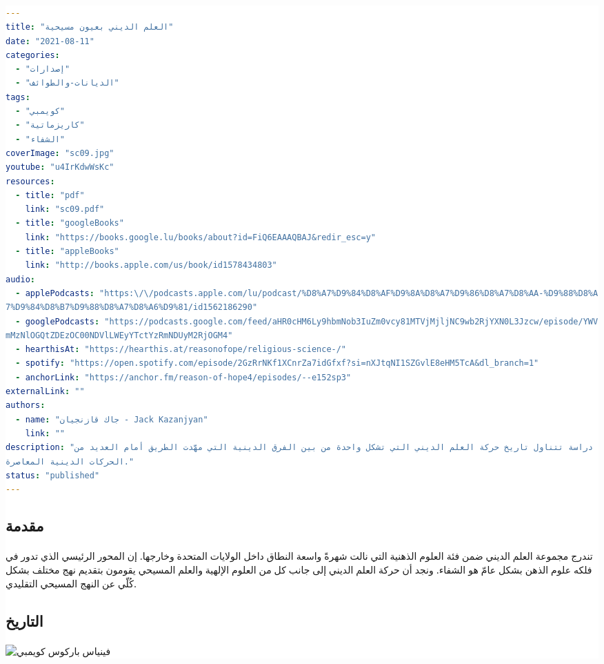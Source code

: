```yaml
---
title: "العلم الديني بعيون مسيحية"
date: "2021-08-11"
categories:
  - "إصدارات"
  - "الديانات-والطوائف"
tags:
  - "كويمبي"
  - "كاريزماتية"
  - "الشفاء"
coverImage: "sc09.jpg"
youtube: "u4IrKdwWsKc"
resources:
  - title: "pdf"
    link: "sc09.pdf"
  - title: "googleBooks"
    link: "https://books.google.lu/books/about?id=FiQ6EAAAQBAJ&redir_esc=y"
  - title: "appleBooks"
    link: "http://books.apple.com/us/book/id1578434803"
audio:
  - applePodcasts: "https:\/\/podcasts.apple.com/lu/podcast/%D8%A7%D9%84%D8%AF%D9%8A%D8%A7%D9%86%D8%A7%D8%AA-%D9%88%D8%A7%D9%84%D8%B7%D9%88%D8%A7%D8%A6%D9%81/id1562186290"
  - googlePodcasts: "https://podcasts.google.com/feed/aHR0cHM6Ly9hbmNob3IuZm0vcy81MTVjMjljNC9wb2RjYXN0L3Jzcw/episode/YWVmMzNlOGQtZDEzOC00NDVlLWEyYTctYzRmNDUyM2RjOGM4"
  - hearthisAt: "https://hearthis.at/reasonofope/religious-science-/"
  - spotify: "https://open.spotify.com/episode/2GzRrNKf1XCnrZa7idGfxf?si=nXJtqNI1SZGvlE8eHM5TcA&dl_branch=1"
  - anchorLink: "https://anchor.fm/reason-of-hope4/episodes/--e152sp3"
externalLink: ""
authors:
  - name: "جاك قازنجيان - Jack Kazanjyan"
    link: ""
description: "دراسة تتناول تاريخ حركة العلم الديني التي تشكل واحدة من بين الفرق الدينية التي مهَّدت الطريق أمام العديد من الحركات الدينية المعاصرة."
status: "published"
---
```


## **مقدمة**

تندرج مجموعة العلم الديني ضمن فئة العلوم الذهنية التي نالت شهرةً واسعة النطاق داخل الولايات المتحدة وخارجها. إن المحور الرئيسي الذي تدور في فلكه علوم الذهن بشكل عامّ هو الشفاء. ونجد أن حركة العلم الديني إلى جانب كل من العلوم الإلهية والعلم المسيحي يقومون بتقديم نهج مختلف بشكل كُلّي عن النهج المسيحي التقليدي.

## **التاريخ**

![فينياس باركوس كويمبي](<ReligiousScience/Phineas_Parkhurst_Quimby_(courtesy_of_George_A._Quimby).jpg?position=left>)
